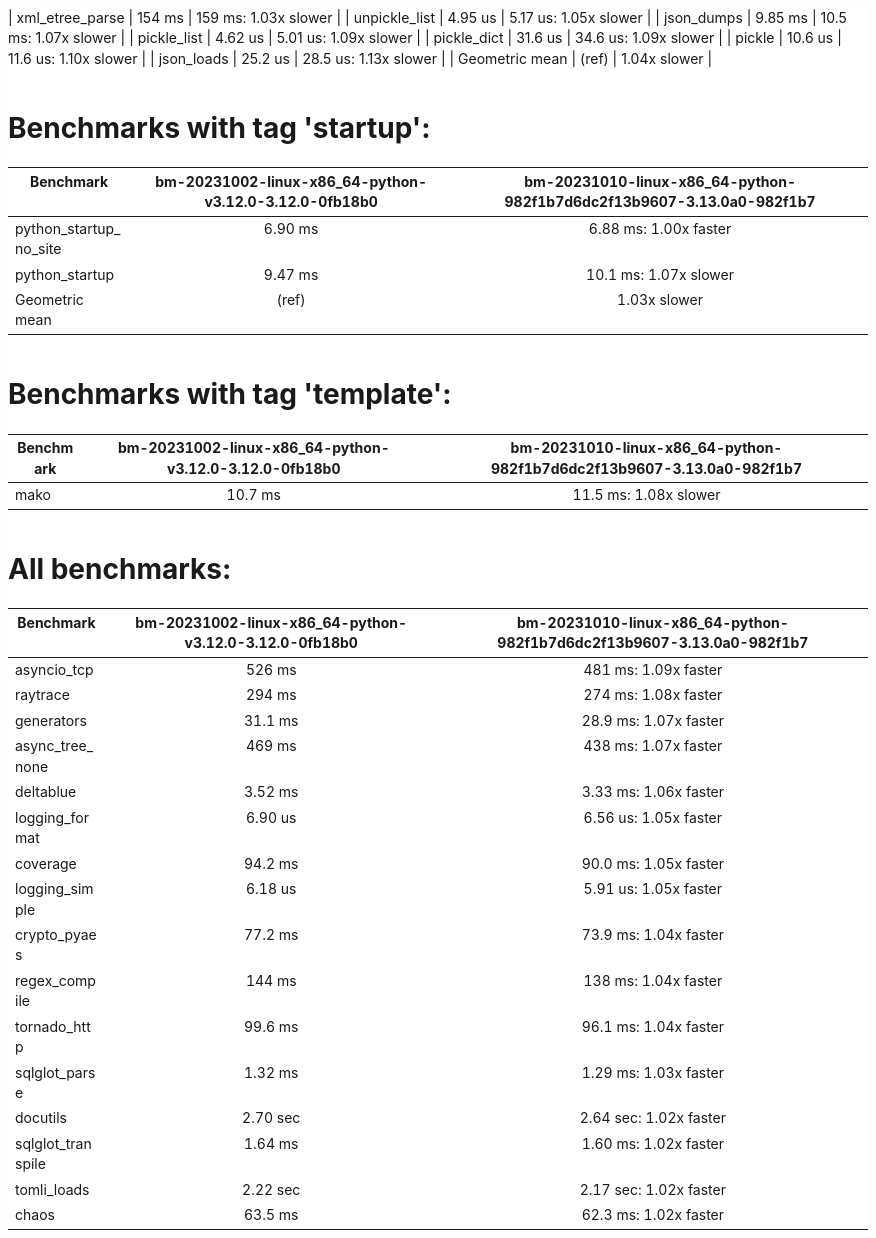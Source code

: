 | xml_etree_parse      | 154 ms                                                 | 159 ms: 1.03x slower                                                  |
| unpickle_list        | 4.95 us                                                | 5.17 us: 1.05x slower                                                 |
| json_dumps           | 9.85 ms                                                | 10.5 ms: 1.07x slower                                                 |
| pickle_list          | 4.62 us                                                | 5.01 us: 1.09x slower                                                 |
| pickle_dict          | 31.6 us                                                | 34.6 us: 1.09x slower                                                 |
| pickle               | 10.6 us                                                | 11.6 us: 1.10x slower                                                 |
| json_loads           | 25.2 us                                                | 28.5 us: 1.13x slower                                                 |
| Geometric mean       | (ref)                                                  | 1.04x slower                                                          |

Benchmarks with tag 'startup':
==============================

| Benchmark              | bm-20231002-linux-x86_64-python-v3.12.0-3.12.0-0fb18b0 | bm-20231010-linux-x86_64-python-982f1b7d6dc2f13b9607-3.13.0a0-982f1b7 |
|------------------------|:------------------------------------------------------:|:---------------------------------------------------------------------:|
| python_startup_no_site | 6.90 ms                                                | 6.88 ms: 1.00x faster                                                 |
| python_startup         | 9.47 ms                                                | 10.1 ms: 1.07x slower                                                 |
| Geometric mean         | (ref)                                                  | 1.03x slower                                                          |

Benchmarks with tag 'template':
===============================

| Benchmark | bm-20231002-linux-x86_64-python-v3.12.0-3.12.0-0fb18b0 | bm-20231010-linux-x86_64-python-982f1b7d6dc2f13b9607-3.13.0a0-982f1b7 |
|-----------|:------------------------------------------------------:|:---------------------------------------------------------------------:|
| mako      | 10.7 ms                                                | 11.5 ms: 1.08x slower                                                 |

All benchmarks:
===============

| Benchmark                | bm-20231002-linux-x86_64-python-v3.12.0-3.12.0-0fb18b0 | bm-20231010-linux-x86_64-python-982f1b7d6dc2f13b9607-3.13.0a0-982f1b7 |
|--------------------------|:------------------------------------------------------:|:---------------------------------------------------------------------:|
| asyncio_tcp              | 526 ms                                                 | 481 ms: 1.09x faster                                                  |
| raytrace                 | 294 ms                                                 | 274 ms: 1.08x faster                                                  |
| generators               | 31.1 ms                                                | 28.9 ms: 1.07x faster                                                 |
| async_tree_none          | 469 ms                                                 | 438 ms: 1.07x faster                                                  |
| deltablue                | 3.52 ms                                                | 3.33 ms: 1.06x faster                                                 |
| logging_format           | 6.90 us                                                | 6.56 us: 1.05x faster                                                 |
| coverage                 | 94.2 ms                                                | 90.0 ms: 1.05x faster                                                 |
| logging_simple           | 6.18 us                                                | 5.91 us: 1.05x faster                                                 |
| crypto_pyaes             | 77.2 ms                                                | 73.9 ms: 1.04x faster                                                 |
| regex_compile            | 144 ms                                                 | 138 ms: 1.04x faster                                                  |
| tornado_http             | 99.6 ms                                                | 96.1 ms: 1.04x faster                                                 |
| sqlglot_parse            | 1.32 ms                                                | 1.29 ms: 1.03x faster                                                 |
| docutils                 | 2.70 sec                                               | 2.64 sec: 1.02x faster                                                |
| sqlglot_transpile        | 1.64 ms                                                | 1.60 ms: 1.02x faster                                                 |
| tomli_loads              | 2.22 sec                                               | 2.17 sec: 1.02x faster                                                |
| chaos                    | 63.5 ms                                                | 62.3 ms: 1.02x faster                                                 |